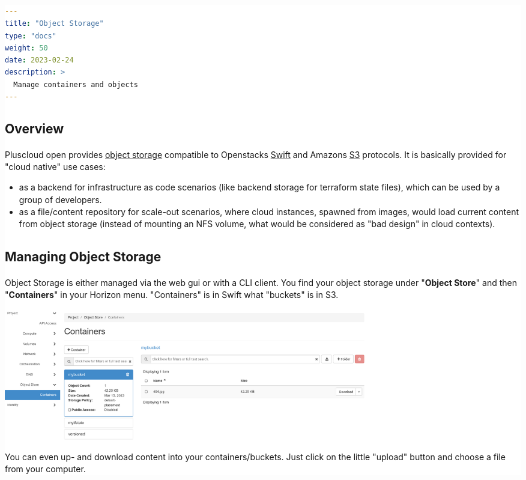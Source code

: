 ```yaml
---
title: "Object Storage"
type: "docs"
weight: 50
date: 2023-02-24
description: >
  Manage containers and objects
---
```


## Overview

Pluscloud open provides [object storage](https://en.wikipedia.org/wiki/Object_storage) compatible to Openstacks [Swift](https://wiki.openstack.org/wiki/Swift) and Amazons [S3](https://docs.aws.amazon.com/AmazonS3/latest/API/Welcome.html) protocols. 
It is basically provided for "cloud native" use cases: 

* as a backend for infrastructure as code scenarios (like backend storage for terraform state files), which can be used by a group of developers.
* as a file/content repository for scale-out scenarios, where cloud instances, spawned from images, would load current content from object storage (instead of mounting an NFS volume, what would be considered as "bad design" in cloud contexts).

## Managing Object Storage

Object Storage is either managed via the web gui or with a CLI client. You find your object storage under "**Object Store**" and then "**Containers**" in your Horizon menu. "Containers" is in Swift what "buckets" is in S3.

<img src="2023-04-05_10-33.png" alt="screenshot of the object store menu" width="70%" height="70%" title="Object Store">

You can even up- and download content into your containers/buckets. Just click on the little "upload" button and choose a file from your computer.
